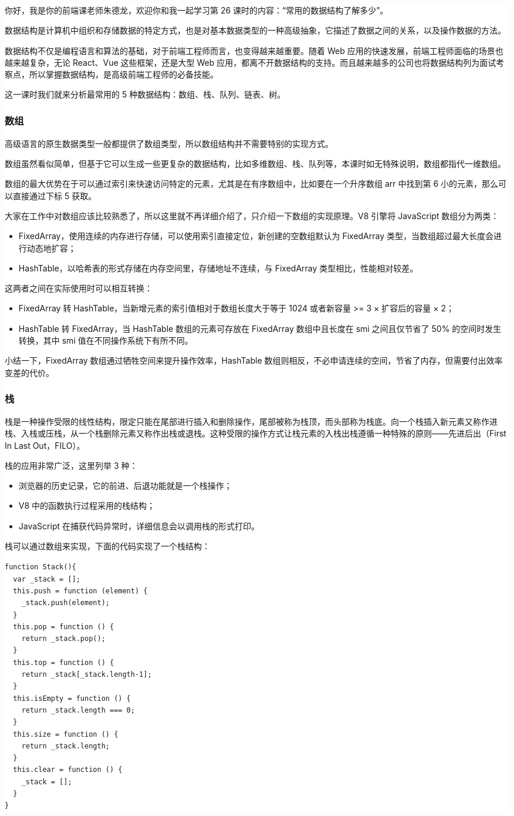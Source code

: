 你好，我是你的前端课老师朱德龙，欢迎你和我一起学习第 26 课时的内容：“常用的数据结构了解多少”。

数据结构是计算机中组织和存储数据的特定方式，也是对基本数据类型的一种高级抽象，它描述了数据之间的关系，以及操作数据的方法。

数据结构不仅是编程语言和算法的基础，对于前端工程师而言，也变得越来越重要。随着 Web 应用的快速发展，前端工程师面临的场景也越来越复杂，无论 React、Vue 这些框架，还是大型 Web 应用，都离不开数据结构的支持。而且越来越多的公司也将数据结构列为面试考察点，所以掌握数据结构，是高级前端工程师的必备技能。

这一课时我们就来分析最常用的 5 种数据结构：数组、栈、队列、链表、树。

### 数组

高级语言的原生数据类型一般都提供了数组类型，所以数组结构并不需要特别的实现方式。

数组虽然看似简单，但基于它可以生成一些更复杂的数据结构，比如多维数组、栈、队列等，本课时如无特殊说明，数组都指代一维数组。

数组的最大优势在于可以通过索引来快速访问特定的元素，尤其是在有序数组中，比如要在一个升序数组 arr 中找到第 6 小的元素，那么可以直接通过下标 5 获取。

大家在工作中对数组应该比较熟悉了，所以这里就不再详细介绍了，只介绍一下数组的实现原理。V8 引擎将 JavaScript 数组分为两类：

*   FixedArray，使用连续的内存进行存储，可以使用索引直接定位，新创建的空数组默认为 FixedArray 类型，当数组超过最大长度会进行动态地扩容；
    
*   HashTable，以哈希表的形式存储在内存空间里，存储地址不连续，与 FixedArray 类型相比，性能相对较差。
    

这两者之间在实际使用时可以相互转换：

*   FixedArray 转 HashTable，当新增元素的索引值相对于数组长度大于等于 1024 或者新容量 >= 3 × 扩容后的容量 × 2；
    
*   HashTable 转 FixedArray，当 HashTable 数组的元素可存放在 FixedArray 数组中且长度在 smi 之间且仅节省了 50% 的空间时发生转换，其中 smi 值在不同操作系统下有所不同。
    

小结一下，FixedArray 数组通过牺牲空间来提升操作效率，HashTable 数组则相反，不必申请连续的空间，节省了内存，但需要付出效率变差的代价。

### 栈

栈是一种操作受限的线性结构，限定只能在尾部进行插入和删除操作，尾部被称为栈顶，而头部称为栈底。向一个栈插入新元素又称作进栈、入栈或压栈，从一个栈删除元素又称作出栈或退栈。这种受限的操作方式让栈元素的入栈出栈遵循一种特殊的原则——先进后出（First In Last Out，FILO）。

栈的应用非常广泛，这里列举 3 种：

*   浏览器的历史记录，它的前进、后退功能就是一个栈操作；
    
*   V8 中的函数执行过程采用的栈结构；
    
*   JavaScript 在捕获代码异常时，详细信息会以调用栈的形式打印。
    

栈可以通过数组来实现，下面的代码实现了一个栈结构：

    function Stack(){
      var _stack = [];
      this.push = function (element) {
        _stack.push(element);
      }
      this.pop = function () {
        return _stack.pop();
      }
      this.top = function () {
        return _stack[_stack.length-1];
      }
      this.isEmpty = function () {
        return _stack.length === 0;
      }
      this.size = function () {
        return _stack.length;
      }
      this.clear = function () {
        _stack = [];
      }
    }
    